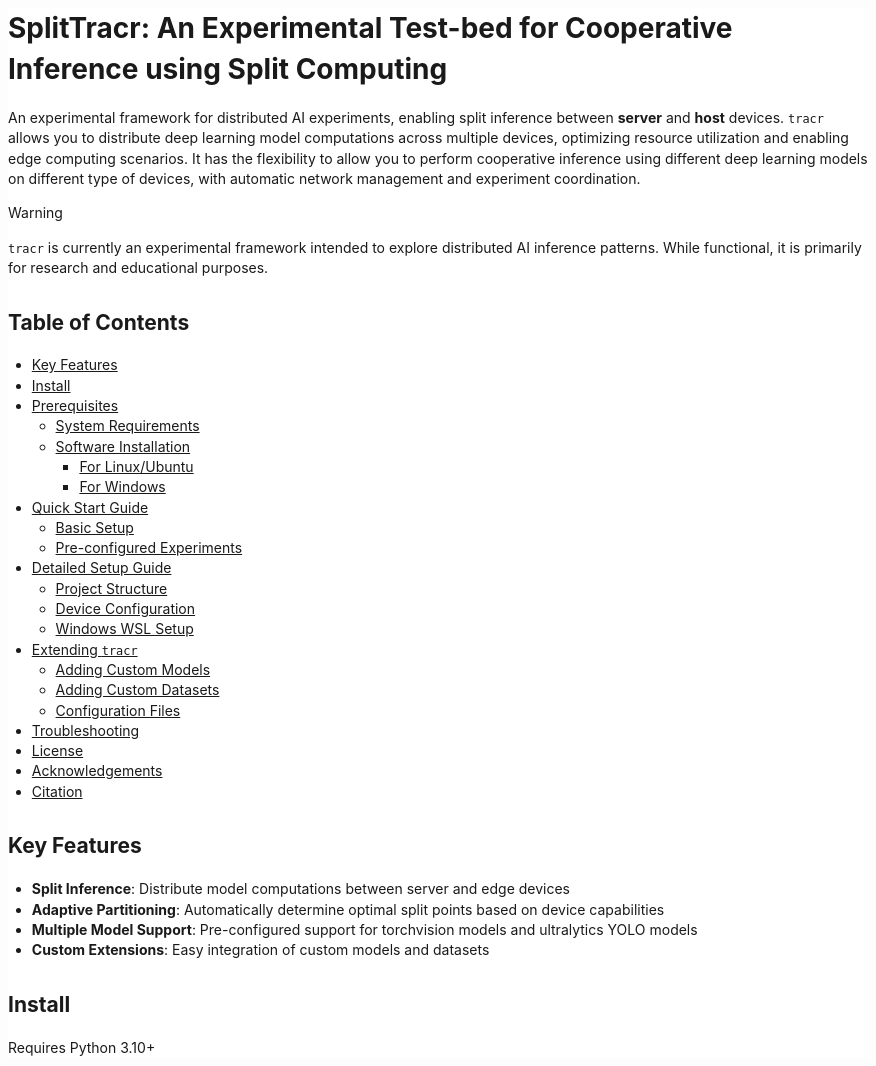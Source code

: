 # SplitTracr: An Experimental Test-bed for Cooperative Inference using Split Computing

An experimental framework for distributed AI experiments, enabling split inference between **server** and **host** devices. `tracr` allows you to distribute deep learning model computations across multiple devices, optimizing resource utilization and enabling edge computing scenarios. It has the flexibility to allow you to perform cooperative inference using different deep learning models on different type of devices, with automatic network management and experiment coordination.

> [!Warning]
> `tracr` is currently an experimental framework intended to explore distributed AI inference patterns. While functional, it is primarily for research and educational purposes.

## Table of Contents
- [Key Features](#key-features)
- [Install](#install)
- [Prerequisites](#prerequisites)
  - [System Requirements](#system-requirements)
  - [Software Installation](#software-installation)
    - [For Linux/Ubuntu](#for-linuxubuntu)
    - [For Windows](#for-windows)
- [Quick Start Guide](#quick-start-guide)
  - [Basic Setup](#1-basic-setup)
  - [Pre-configured Experiments](#2-pre-configured-experiments)
- [Detailed Setup Guide](#detailed-setup-guide)
  - [Project Structure](#1-project-structure)
  - [Device Configuration](#2-device-configuration)
  - [Windows WSL Setup](#windows-wsl-setup)
- [Extending `tracr`](#extending-tracr)
  - [Adding Custom Models](#adding-custom-models)
  - [Adding Custom Datasets](#adding-custom-datasets)
  - [Configuration Files](#configuration-files)
- [Troubleshooting](#troubleshooting)
- [License](#license)
- [Acknowledgements](#acknowledgements)
- [Citation](#citation)

## Key Features

- **Split Inference**: Distribute model computations between server and edge devices
- **Adaptive Partitioning**: Automatically determine optimal split points based on device capabilities
- **Multiple Model Support**: Pre-configured support for torchvision models and ultralytics YOLO models
- **Custom Extensions**: Easy integration of custom models and datasets

## Install

Requires Python 3.10+
